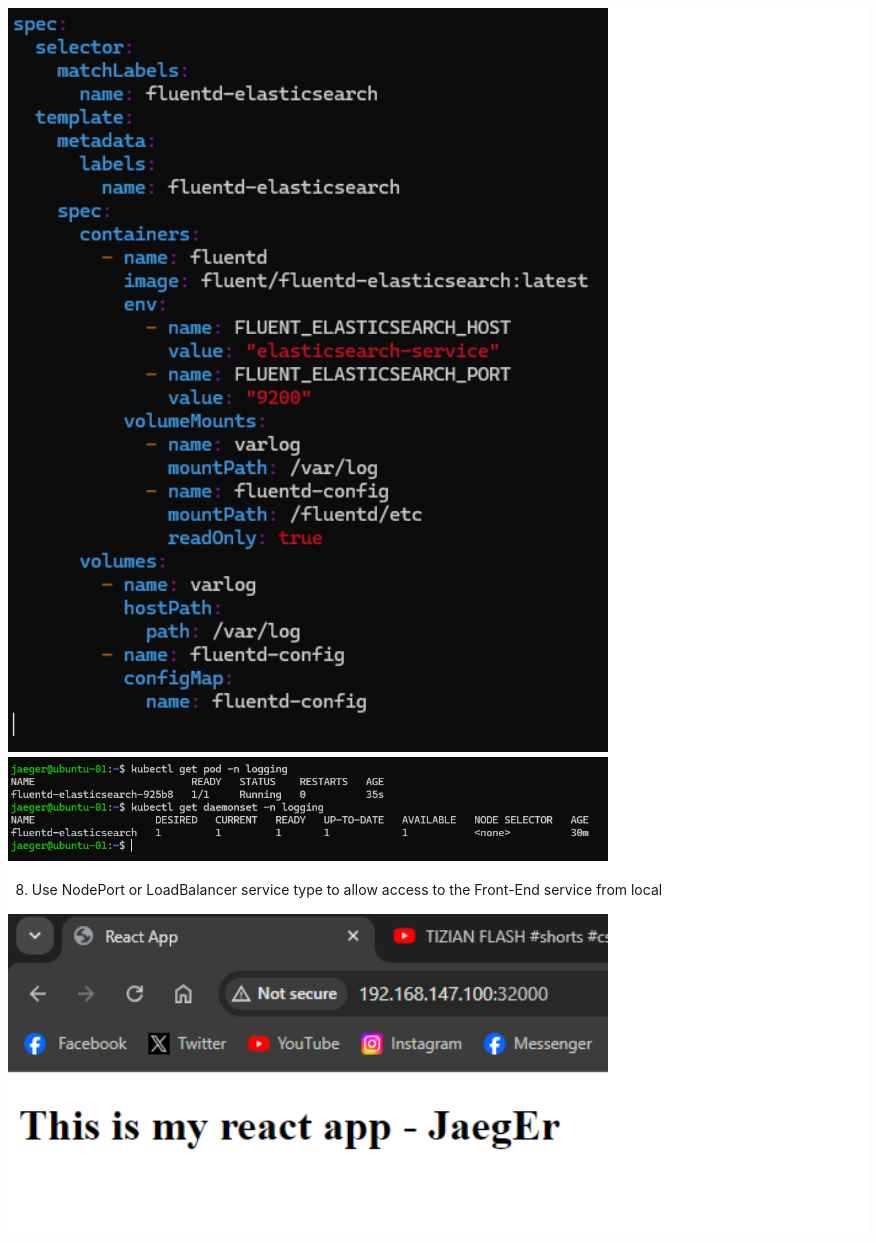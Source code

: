 <img src="./images/43. Daemonset.png" alt="On host IP address 192.168.1.20" width="600"/>
<img src="./images/44. Logging.png" alt="On host IP address 192.168.1.20" width="600"/>

8. Use NodePort or LoadBalancer service type to allow access to the Front-End service from local

<img src="./images/47. Expose app.png" alt="On host IP address 192.168.1.20" width="600"/>